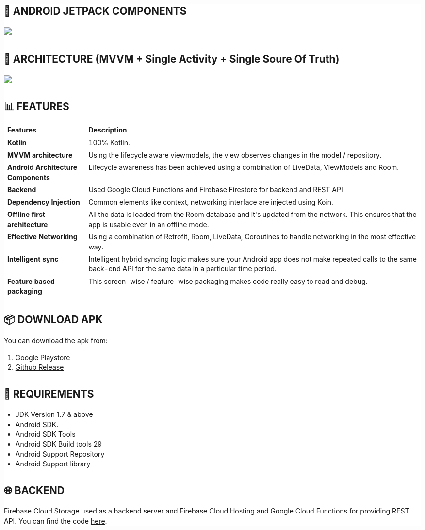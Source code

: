 ## 💚 ANDROID JETPACK COMPONENTS
<img src="https://firebasestorage.googleapis.com/v0/b/portfolio-app-147b5.appspot.com/o/jetpack.jpg?alt=media&token=4dbbcaa6-1c08-488f-a1f4-e3c9af453c31"/>

## 📐 ARCHITECTURE (MVVM + Single Activity + Single Soure Of Truth)
<img src="https://firebasestorage.googleapis.com/v0/b/portfolio-app-147b5.appspot.com/o/mvvm.jpg?alt=media&token=dd306811-892c-437d-a9eb-fc24abe16110"/>

## 📊 FEATURES

| Features                                        | Description                                                            |
|:------------------------------------------------|:-----------------------------------------------------------------------|
| **Kotlin**                                      | 100% Kotlin.                              |
| **MVVM architecture**                           | Using the lifecycle aware viewmodels, the view observes changes in the model / repository.|
| **Android Architecture Components**             | Lifecycle awareness has been achieved using a combination of LiveData, ViewModels and Room.|
| **Backend**                                    | Used Google Cloud Functions and Firebase Firestore for backend and REST API|
| **Dependency Injection**                        | Common elements like context, networking interface are injected using Koin.|
| **Offline first architecture**                  | All the data is loaded from the Room database and it's updated from the network. This ensures that the app is usable even in an offline mode.|
| **Effective Networking**                        | Using a combination of Retrofit, Room, LiveData, Coroutines to handle networking in the most effective way.|
| **Intelligent sync**                            | Intelligent hybrid syncing logic makes sure your Android app does not make repeated calls to the same back-end API for the same data in a particular time period.|
| **Feature based packaging**                     | This screen-wise / feature-wise packaging makes code really easy to read and debug.|

## 📦 DOWNLOAD APK
You can download the apk from: 
1. [Google Playstore](https://play.google.com/store/apps/details?id=me.tumur.portfolio)
2. [Github Release](https://github.com/tumurb/Portfolio-App-2/blob/master/app-release.aab)

## 📝 REQUIREMENTS
* JDK Version 1.7 & above
* [Android SDK.](http://developer.android.com/sdk/index.html)
* Android SDK Tools
* Android SDK Build tools 29
* Android Support Repository
* Android Support library

## 🌐 BACKEND
Firebase Cloud Storage used as a backend server and Firebase Cloud Hosting and Google Cloud Functions for providing REST API.
You can find the code <a href="https://github.com/tumurb/Personal-Portoflio-API-Version-2.0">here</a>.
